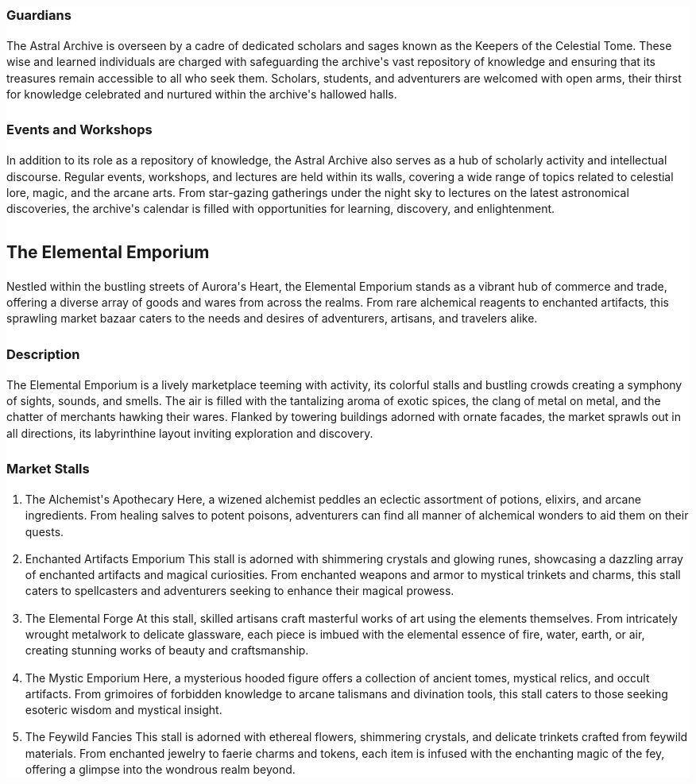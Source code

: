 ### Guardians
The Astral Archive is overseen by a cadre of dedicated scholars and sages known as the Keepers of the Celestial Tome. These wise and learned individuals are charged with safeguarding the archive's vast repository of knowledge and ensuring that its treasures remain accessible to all who seek them. Scholars, students, and adventurers are welcomed with open arms, their thirst for knowledge celebrated and nurtured within the archive's hallowed halls.

### Events and Workshops
In addition to its role as a repository of knowledge, the Astral Archive also serves as a hub of scholarly activity and intellectual discourse. Regular events, workshops, and lectures are held within its walls, covering a wide range of topics related to celestial lore, magic, and the arcane arts. From star-gazing gatherings under the night sky to lectures on the latest astronomical discoveries, the archive's calendar is filled with opportunities for learning, discovery, and enlightenment.


## The Elemental Emporium

Nestled within the bustling streets of Aurora's Heart, the Elemental Emporium stands as a vibrant hub of commerce and trade, offering a diverse array of goods and wares from across the realms. From rare alchemical reagents to enchanted artifacts, this sprawling market bazaar caters to the needs and desires of adventurers, artisans, and travelers alike.

### Description
The Elemental Emporium is a lively marketplace teeming with activity, its colorful stalls and bustling crowds creating a symphony of sights, sounds, and smells. The air is filled with the tantalizing aroma of exotic spices, the clang of metal on metal, and the chatter of merchants hawking their wares. Flanked by towering buildings adorned with ornate facades, the market sprawls out in all directions, its labyrinthine layout inviting exploration and discovery.

### Market Stalls

1. The Alchemist's Apothecary
   Here, a wizened alchemist peddles an eclectic assortment of potions, elixirs, and arcane ingredients. From healing salves to potent poisons, adventurers can find all manner of alchemical wonders to aid them on their quests.

2. Enchanted Artifacts Emporium
   This stall is adorned with shimmering crystals and glowing runes, showcasing a dazzling array of enchanted artifacts and magical curiosities. From enchanted weapons and armor to mystical trinkets and charms, this stall caters to spellcasters and adventurers seeking to enhance their magical prowess.

3. The Elemental Forge
   At this stall, skilled artisans craft masterful works of art using the elements themselves. From intricately wrought metalwork to delicate glassware, each piece is imbued with the elemental essence of fire, water, earth, or air, creating stunning works of beauty and craftsmanship.

4. The Mystic Emporium
   Here, a mysterious hooded figure offers a collection of ancient tomes, mystical relics, and occult artifacts. From grimoires of forbidden knowledge to arcane talismans and divination tools, this stall caters to those seeking esoteric wisdom and mystical insight.

5. The Feywild Fancies
   This stall is adorned with ethereal flowers, shimmering crystals, and delicate trinkets crafted from feywild materials. From enchanted jewelry to faerie charms and tokens, each item is infused with the enchanting magic of the fey, offering a glimpse into the wondrous realm beyond.
